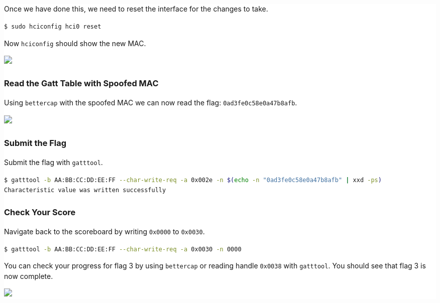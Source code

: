 
Once we have done this, we need to reset the interface for the changes to take.
```
$ sudo hciconfig hci0 reset
```
Now `hciconfig` should show the new MAC.

![](/static/hciconfig_spoofed_mac.png)

### Read the Gatt Table with Spoofed MAC

Using `bettercap` with the spoofed MAC we can now read the flag: `0ad3fe0c58e0a47b8afb`.

![](/static/ble_enum_flag_3_spoofed_mac.png)

### Submit the Flag
Submit the flag with `gatttool`.

```bash
$ gatttool -b AA:BB:CC:DD:EE:FF --char-write-req -a 0x002e -n $(echo -n "0ad3fe0c58e0a47b8afb" | xxd -ps)
Characteristic value was written successfully
```

### Check Your Score
Navigate back to the scoreboard by writing `0x0000` to `0x0030`.

```bash
$ gatttool -b AA:BB:CC:DD:EE:FF --char-write-req -a 0x0030 -n 0000
```
You can check your progress for flag 3 by using `bettercap` or reading handle `0x0038` with `gatttool`. You should see that flag 3 is now complete.

![](/static/ble_enum_flag_3_complete.png)

